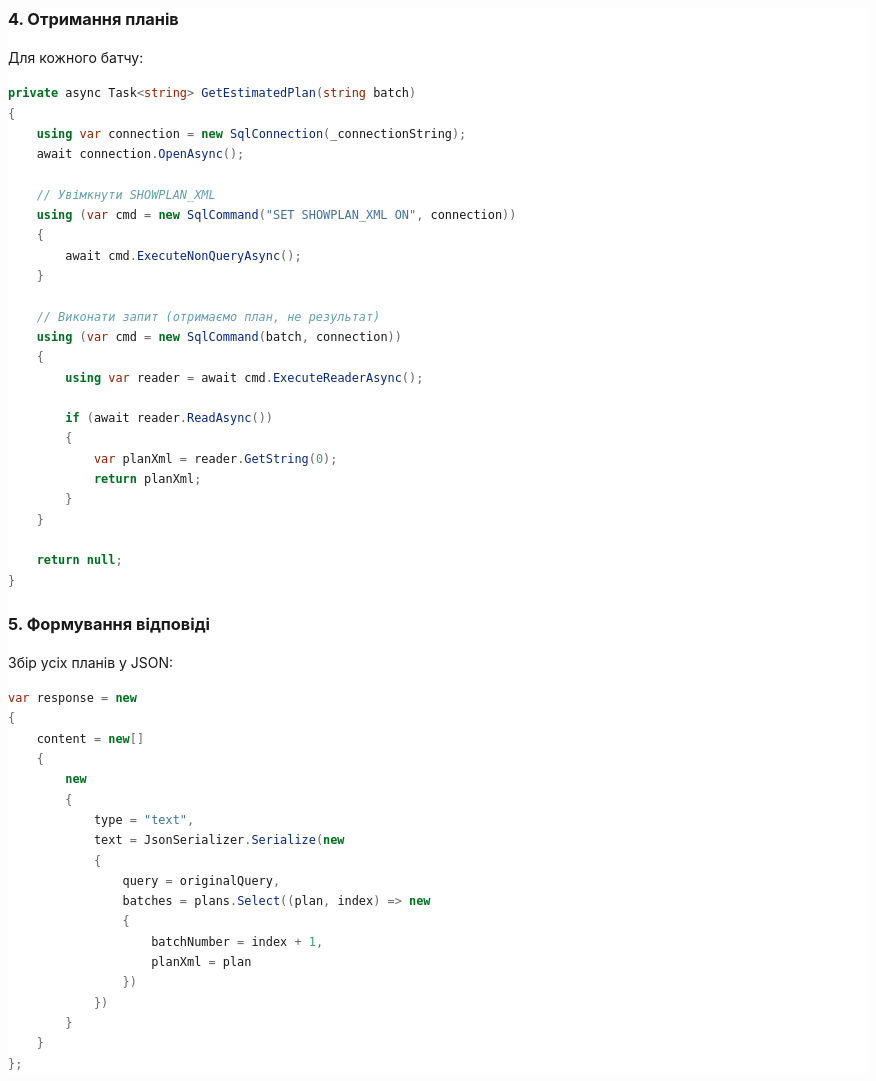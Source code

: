 ### 4. Отримання планів

Для кожного батчу:
```csharp
private async Task<string> GetEstimatedPlan(string batch)
{
    using var connection = new SqlConnection(_connectionString);
    await connection.OpenAsync();
    
    // Увімкнути SHOWPLAN_XML
    using (var cmd = new SqlCommand("SET SHOWPLAN_XML ON", connection))
    {
        await cmd.ExecuteNonQueryAsync();
    }
    
    // Виконати запит (отримаємо план, не результат)
    using (var cmd = new SqlCommand(batch, connection))
    {
        using var reader = await cmd.ExecuteReaderAsync();
        
        if (await reader.ReadAsync())
        {
            var planXml = reader.GetString(0);
            return planXml;
        }
    }
    
    return null;
}
```

### 5. Формування відповіді

Збір усіх планів у JSON:
```csharp
var response = new
{
    content = new[]
    {
        new
        {
            type = "text",
            text = JsonSerializer.Serialize(new
            {
                query = originalQuery,
                batches = plans.Select((plan, index) => new
                {
                    batchNumber = index + 1,
                    planXml = plan
                })
            })
        }
    }
};
```
